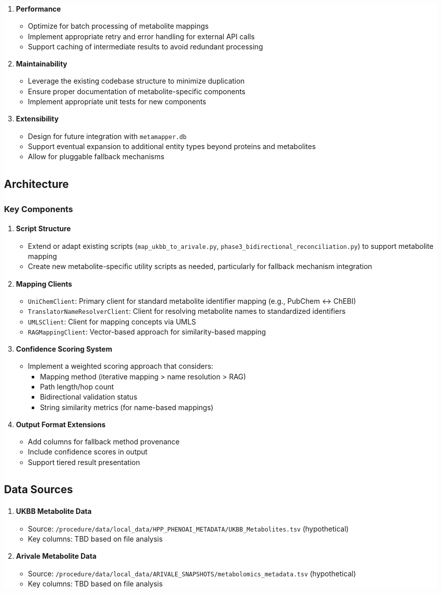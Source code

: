 1. **Performance**
   - Optimize for batch processing of metabolite mappings
   - Implement appropriate retry and error handling for external API calls
   - Support caching of intermediate results to avoid redundant processing

2. **Maintainability**
   - Leverage the existing codebase structure to minimize duplication
   - Ensure proper documentation of metabolite-specific components
   - Implement appropriate unit tests for new components

3. **Extensibility**
   - Design for future integration with `metamapper.db`
   - Support eventual expansion to additional entity types beyond proteins and metabolites
   - Allow for pluggable fallback mechanisms

## Architecture

### Key Components

1. **Script Structure**
   - Extend or adapt existing scripts (`map_ukbb_to_arivale.py`, `phase3_bidirectional_reconciliation.py`) to support metabolite mapping
   - Create new metabolite-specific utility scripts as needed, particularly for fallback mechanism integration

2. **Mapping Clients**
   - `UniChemClient`: Primary client for standard metabolite identifier mapping (e.g., PubChem ↔ ChEBI)
   - `TranslatorNameResolverClient`: Client for resolving metabolite names to standardized identifiers
   - `UMLSClient`: Client for mapping concepts via UMLS
   - `RAGMappingClient`: Vector-based approach for similarity-based mapping

3. **Confidence Scoring System**
   - Implement a weighted scoring approach that considers:
     - Mapping method (iterative mapping > name resolution > RAG)
     - Path length/hop count
     - Bidirectional validation status
     - String similarity metrics (for name-based mappings)

4. **Output Format Extensions**
   - Add columns for fallback method provenance
   - Include confidence scores in output
   - Support tiered result presentation

## Data Sources

1. **UKBB Metabolite Data**
   - Source: `/procedure/data/local_data/HPP_PHENOAI_METADATA/UKBB_Metabolites.tsv` (hypothetical)
   - Key columns: TBD based on file analysis

2. **Arivale Metabolite Data**
   - Source: `/procedure/data/local_data/ARIVALE_SNAPSHOTS/metabolomics_metadata.tsv` (hypothetical)
   - Key columns: TBD based on file analysis
